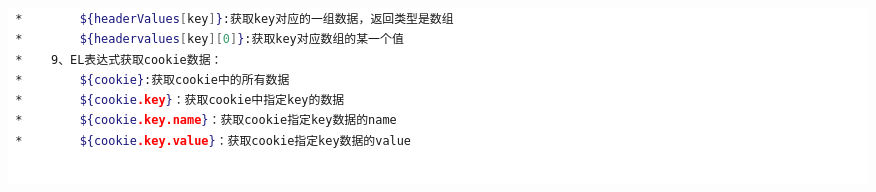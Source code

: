 ```bash
 *        ${headerValues[key]}:获取key对应的一组数据，返回类型是数组
 *        ${headervalues[key][0]}:获取key对应数组的某一个值
 *    9、EL表达式获取cookie数据：
 *        ${cookie}:获取cookie中的所有数据
 *        ${cookie.key}：获取cookie中指定key的数据
 *        ${cookie.key.name}：获取cookie指定key数据的name
 *        ${cookie.key.value}：获取cookie指定key数据的value
```

![点击并拖拽以移动](data:image/gif;base64,R0lGODlhAQABAPABAP///wAAACH5BAEKAAAALAAAAAABAAEAAAICRAEAOw==)

## 